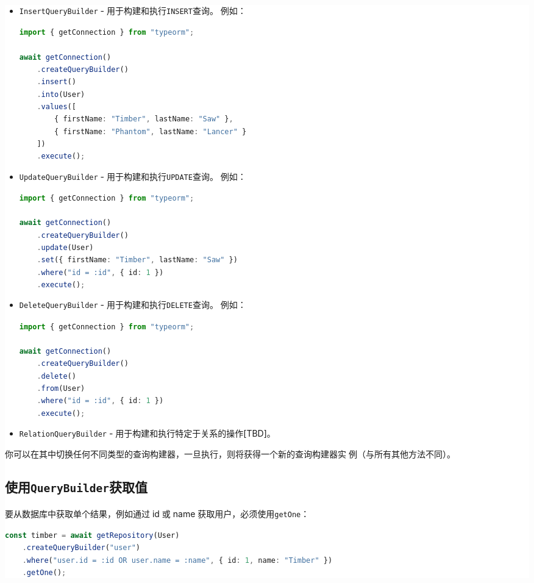 -   `InsertQueryBuilder` - 用于构建和执行`INSERT`查询。 例如：

    ```typescript
    import { getConnection } from "typeorm";

    await getConnection()
        .createQueryBuilder()
        .insert()
        .into(User)
        .values([
            { firstName: "Timber", lastName: "Saw" },
            { firstName: "Phantom", lastName: "Lancer" }
        ])
        .execute();
    ```

-   `UpdateQueryBuilder` - 用于构建和执行`UPDATE`查询。 例如：

    ```typescript
    import { getConnection } from "typeorm";

    await getConnection()
        .createQueryBuilder()
        .update(User)
        .set({ firstName: "Timber", lastName: "Saw" })
        .where("id = :id", { id: 1 })
        .execute();
    ```

-   `DeleteQueryBuilder` - 用于构建和执行`DELETE`查询。 例如：

    ```typescript
    import { getConnection } from "typeorm";

    await getConnection()
        .createQueryBuilder()
        .delete()
        .from(User)
        .where("id = :id", { id: 1 })
        .execute();
    ```

-   `RelationQueryBuilder` - 用于构建和执行特定于关系的操作[TBD]。

你可以在其中切换任何不同类型的查询构建器，一旦执行，则将获得一个新的查询构建器实
例（与所有其他方法不同）。

## 使用`QueryBuilder`获取值

要从数据库中获取单个结果，例如通过 id 或 name 获取用户，必须使用`getOne`：

```typescript
const timber = await getRepository(User)
    .createQueryBuilder("user")
    .where("user.id = :id OR user.name = :name", { id: 1, name: "Timber" })
    .getOne();
```
